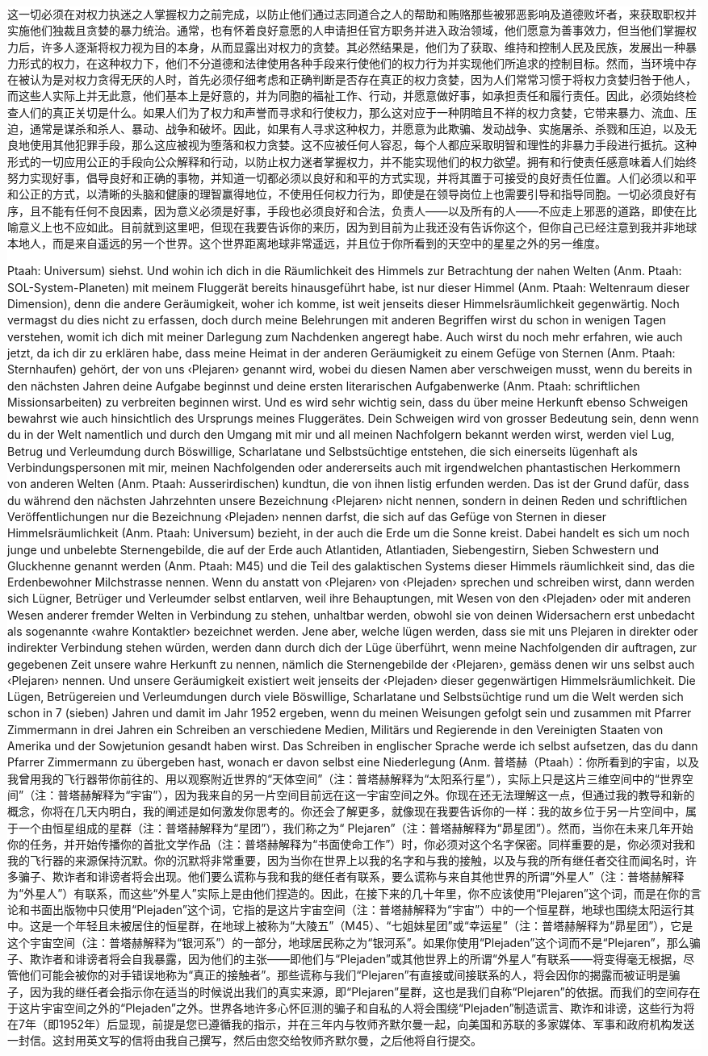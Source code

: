 这一切必须在对权力执迷之人掌握权力之前完成，以防止他们通过志同道合之人的帮助和贿赂那些被邪恶影响及道德败坏者，来获取职权并实施他们独裁且贪婪的暴力统治。通常，也有怀着良好意愿的人申请担任官方职务并进入政治领域，他们愿意为善事效力，但当他们掌握权力后，许多人逐渐将权力视为目的本身，从而显露出对权力的贪婪。其必然结果是，他们为了获取、维持和控制人民及民族，发展出一种暴力形式的权力，在这种权力下，他们不分道德和法律使用各种手段来行使他们的权力行为并实现他们所追求的控制目标。然而，当环境中存在被认为是对权力贪得无厌的人时，首先必须仔细考虑和正确判断是否存在真正的权力贪婪，因为人们常常习惯于将权力贪婪归咎于他人，而这些人实际上并无此意，他们基本上是好意的，并为同胞的福祉工作、行动，并愿意做好事，如承担责任和履行责任。因此，必须始终检查人们的真正关切是什么。如果人们为了权力和声誉而寻求和行使权力，那么这对应于一种阴暗且不祥的权力贪婪，它带来暴力、流血、压迫，通常是谋杀和杀人、暴动、战争和破坏。因此，如果有人寻求这种权力，并愿意为此欺骗、发动战争、实施屠杀、杀戮和压迫，以及无良地使用其他犯罪手段，那么这应被视为堕落和权力贪婪。这不应被任何人容忍，每个人都应采取明智和理性的非暴力手段进行抵抗。这种形式的一切应用公正的手段向公众解释和行动，以防止权力迷者掌握权力，并不能实现他们的权力欲望。拥有和行使责任感意味着人们始终努力实现好事，倡导良好和正确的事物，并知道一切都必须以良好和和平的方式实现，并将其置于可接受的良好责任位置。人们必须以和平和公正的方式，以清晰的头脑和健康的理智赢得地位，不使用任何权力行为，即使是在领导岗位上也需要引导和指导同胞。一切必须良好有序，且不能有任何不良因素，因为意义必须是好事，手段也必须良好和合法，负责人——以及所有的人——不应走上邪恶的道路，即使在比喻意义上也不应如此。目前就到这里吧，但现在我要告诉你的来历，因为到目前为止我还没有告诉你这个，但你自己已经注意到我并非地球本地人，而是来自遥远的另一个世界。这个世界距离地球非常遥远，并且位于你所看到的天空中的星星之外的另一维度。

Ptaah: Universum) siehst. Und wohin ich dich in die Räumlichkeit des Himmels zur Betrachtung der nahen Welten (Anm. Ptaah: SOL-System-Planeten) mit meinem Fluggerät bereits hinausgeführt habe, ist nur dieser Himmel (Anm. Ptaah: Weltenraum dieser Dimension), denn die andere Geräumigkeit, woher ich komme, ist weit jenseits dieser Himmelsräumlichkeit gegenwärtig. Noch vermagst du dies nicht zu erfassen, doch durch meine Belehrungen mit anderen Begriffen wirst du schon in wenigen Tagen verstehen, womit ich dich mit meiner Darlegung zum Nachdenken angeregt habe. Auch wirst du noch mehr erfahren, wie auch jetzt, da ich dir zu erklären habe, dass meine Heimat in der anderen Geräumigkeit zu einem Gefüge von Sternen (Anm. Ptaah: Sternhaufen) gehört, der von uns ‹Plejaren› genannt wird, wobei du diesen Namen aber verschweigen musst, wenn du bereits in den nächsten Jahren deine Aufgabe beginnst und deine ersten literarischen Aufgabenwerke (Anm. Ptaah: schriftlichen Missionsarbeiten) zu verbreiten beginnen wirst. Und es wird sehr wichtig sein, dass du über meine Herkunft ebenso Schweigen bewahrst wie auch hinsichtlich des Ursprungs meines Fluggerätes. Dein Schweigen wird von grosser Bedeutung sein, denn wenn du in der Welt namentlich und durch den Umgang mit mir und all meinen Nachfolgern bekannt werden wirst, werden viel Lug, Betrug und Verleumdung durch Böswillige, Scharlatane und Selbstsüchtige entstehen, die sich einerseits lügenhaft als Verbindungspersonen mit mir, meinen Nachfolgenden oder andererseits auch mit irgendwelchen phantastischen Herkommern von anderen Welten (Anm. Ptaah: Ausserirdischen) kundtun, die von ihnen listig erfunden werden. Das ist der Grund dafür, dass du während den nächsten Jahrzehnten unsere Bezeichnung ‹Plejaren› nicht nennen, sondern in deinen Reden und schriftlichen Veröffentlichungen nur die Bezeichnung ‹Plejaden› nennen darfst, die sich auf das Gefüge von Sternen in dieser Himmelsräumlichkeit (Anm. Ptaah: Universum) bezieht, in der auch die Erde um die Sonne kreist. Dabei handelt es sich um noch junge und unbelebte Sternengebilde, die auf der Erde auch Atlantiden, Atlantiaden, Siebengestirn, Sieben Schwestern und Gluckhenne genannt werden (Anm. Ptaah: M45) und die Teil des galaktischen Systems dieser Himmels räumlichkeit sind, das die Erdenbewohner Milchstrasse nennen. Wenn du anstatt von ‹Plejaren› von ‹Plejaden› sprechen und schreiben wirst, dann werden sich Lügner, Betrüger und Verleumder selbst entlarven, weil ihre Behauptungen, mit Wesen von den ‹Plejaden› oder mit anderen Wesen anderer fremder Welten in Verbindung zu stehen, unhaltbar werden, obwohl sie von deinen Widersachern erst unbedacht als sogenannte ‹wahre Kontaktler› bezeichnet werden. Jene aber, welche lügen werden, dass sie mit uns Plejaren in direkter oder indirekter Verbindung stehen würden, werden dann durch dich der Lüge überführt, wenn meine Nachfolgenden dir auftragen, zur gegebenen Zeit unsere wahre Herkunft zu nennen, nämlich die Sternengebilde der ‹Plejaren›, gemäss denen wir uns selbst auch ‹Plejaren› nennen. Und unsere Geräumigkeit existiert weit jenseits der ‹Plejaden› dieser gegenwärtigen Himmelsräumlichkeit. Die Lügen, Betrügereien und Verleumdungen durch viele Böswillige, Scharlatane und Selbstsüchtige rund um die Welt werden sich schon in 7 (sieben) Jahren und damit im Jahr 1952 ergeben, wenn du meinen Weisungen gefolgt sein und zusammen mit Pfarrer Zimmermann in drei Jahren ein Schreiben an verschiedene Medien, Militärs und Regierende in den Vereinigten Staaten von Amerika und der Sowjetunion gesandt haben wirst. Das Schreiben in englischer Sprache werde ich selbst aufsetzen, das du dann Pfarrer Zimmermann zu übergeben hast, wonach er davon selbst eine Niederlegung (Anm.
普塔赫（Ptaah）：你所看到的宇宙，以及我曾用我的飞行器带你前往的、用以观察附近世界的“天体空间”（注：普塔赫解释为“太阳系行星”），实际上只是这片三维空间中的“世界空间”（注：普塔赫解释为“宇宙”），因为我来自的另一片空间目前远在这一宇宙空间之外。你现在还无法理解这一点，但通过我的教导和新的概念，你将在几天内明白，我的阐述是如何激发你思考的。你还会了解更多，就像现在我要告诉你的一样：我的故乡位于另一片空间中，属于一个由恒星组成的星群（注：普塔赫解释为“星团”），我们称之为“ Plejaren”（注：普塔赫解释为“昴星团”）。然而，当你在未来几年开始你的任务，并开始传播你的首批文学作品（注：普塔赫解释为“书面使命工作”）时，你必须对这个名字保密。同样重要的是，你必须对我和我的飞行器的来源保持沉默。你的沉默将非常重要，因为当你在世界上以我的名字和与我的接触，以及与我的所有继任者交往而闻名时，许多骗子、欺诈者和诽谤者将会出现。他们要么谎称与我和我的继任者有联系，要么谎称与来自其他世界的所谓“外星人”（注：普塔赫解释为“外星人”）有联系，而这些“外星人”实际上是由他们捏造的。因此，在接下来的几十年里，你不应该使用“Plejaren”这个词，而是在你的言论和书面出版物中只使用“Plejaden”这个词，它指的是这片宇宙空间（注：普塔赫解释为“宇宙”）中的一个恒星群，地球也围绕太阳运行其中。这是一个年轻且未被居住的恒星群，在地球上被称为“大陵五”（M45）、“七姐妹星团”或“幸运星”（注：普塔赫解释为“昴星团”），它是这个宇宙空间（注：普塔赫解释为“银河系”）的一部分，地球居民称之为“银河系”。如果你使用“Plejaden”这个词而不是“Plejaren”，那么骗子、欺诈者和诽谤者将会自我暴露，因为他们的主张——即他们与“Plejaden”或其他世界上的所谓“外星人”有联系——将变得毫无根据，尽管他们可能会被你的对手错误地称为“真正的接触者”。那些谎称与我们“Plejaren”有直接或间接联系的人，将会因你的揭露而被证明是骗子，因为我的继任者会指示你在适当的时候说出我们的真实来源，即“Plejaren”星群，这也是我们自称“Plejaren”的依据。而我们的空间存在于这片宇宙空间之外的“Plejaden”之外。世界各地许多心怀叵测的骗子和自私的人将会围绕“Plejaden”制造谎言、欺诈和诽谤，这些行为将在7年（即1952年）后显现，前提是您已遵循我的指示，并在三年内与牧师齐默尔曼一起，向美国和苏联的多家媒体、军事和政府机构发送一封信。这封用英文写的信将由我自己撰写，然后由您交给牧师齐默尔曼，之后他将自行提交。
